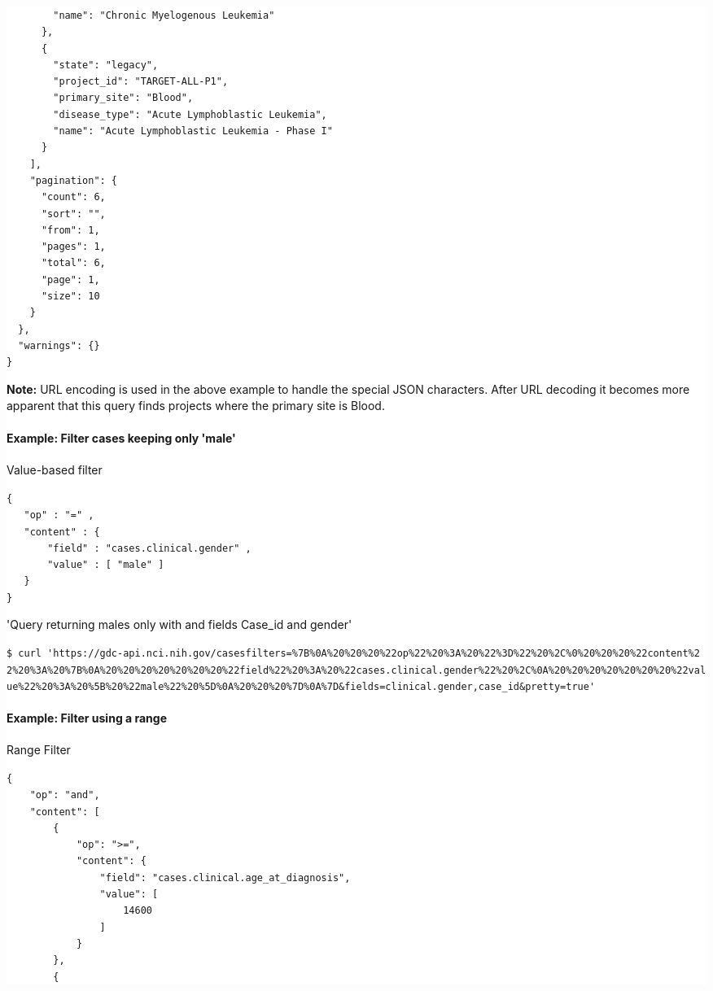 ```
        "name": "Chronic Myelogenous Leukemia"
      },
      {
        "state": "legacy",
        "project_id": "TARGET-ALL-P1",
        "primary_site": "Blood",
        "disease_type": "Acute Lymphoblastic Leukemia",
        "name": "Acute Lymphoblastic Leukemia - Phase I"
      }
    ],
    "pagination": {
      "count": 6,
      "sort": "",
      "from": 1,
      "pages": 1,
      "total": 6,
      "page": 1,
      "size": 10
    }
  },
  "warnings": {}
}
```

**Note:** URL encoding is used in the above example to handle the special JSON characters. After URL decoding it becomes more apparent that this query finds projects where the primary site is Blood.

#### Example: Filter cases keeping only 'male'

Value-based filter

```
{
   "op" : "=" ,
   "content" : {
       "field" : "cases.clinical.gender" ,
       "value" : [ "male" ]
   }
}
```
'Query returning males only with and fields Case_id and gender'

```
$ curl 'https://gdc-api.nci.nih.gov/casesfilters=%7B%0A%20%20%20%22op%22%20%3A%20%22%3D%22%20%2C%0%20%20%20%22content%22%20%3A%20%7B%0A%20%20%20%20%20%20%20%22field%22%20%3A%20%22cases.clinical.gender%22%20%2C%0A%20%20%20%20%20%20%20%22value%22%20%3A%20%5B%20%22male%22%20%5D%0A%20%20%20%7D%0A%7D&fields=clinical.gender,case_id&pretty=true'
```
#### Example: Filter using a range

Range Filter

```
{
    "op": "and",
    "content": [
        {
            "op": ">=",
            "content": {
                "field": "cases.clinical.age_at_diagnosis",
                "value": [
                    14600
                ]
            }
        },
        {
```